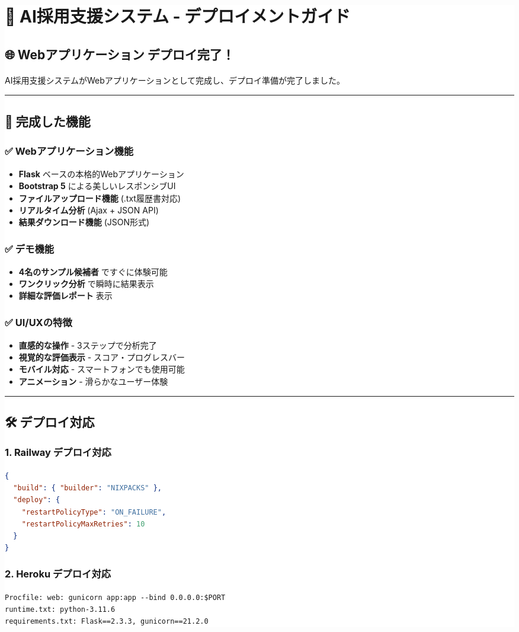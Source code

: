 # 🚀 AI採用支援システム - デプロイメントガイド

## 🌐 Webアプリケーション デプロイ完了！

AI採用支援システムがWebアプリケーションとして完成し、デプロイ準備が完了しました。

---

## 🎯 完成した機能

### ✅ **Webアプリケーション機能**
- **Flask** ベースの本格的Webアプリケーション
- **Bootstrap 5** による美しいレスポンシブUI
- **ファイルアップロード機能** (.txt履歴書対応)
- **リアルタイム分析** (Ajax + JSON API)
- **結果ダウンロード機能** (JSON形式)

### ✅ **デモ機能**
- **4名のサンプル候補者** ですぐに体験可能
- **ワンクリック分析** で瞬時に結果表示
- **詳細な評価レポート** 表示

### ✅ **UI/UXの特徴**
- **直感的な操作** - 3ステップで分析完了
- **視覚的な評価表示** - スコア・プログレスバー
- **モバイル対応** - スマートフォンでも使用可能
- **アニメーション** - 滑らかなユーザー体験

---

## 🛠️ デプロイ対応

### **1. Railway デプロイ対応**
```json
{
  "build": { "builder": "NIXPACKS" },
  "deploy": {
    "restartPolicyType": "ON_FAILURE",
    "restartPolicyMaxRetries": 10
  }
}
```

### **2. Heroku デプロイ対応**
```
Procfile: web: gunicorn app:app --bind 0.0.0.0:$PORT
runtime.txt: python-3.11.6
requirements.txt: Flask==2.3.3, gunicorn==21.2.0
```
